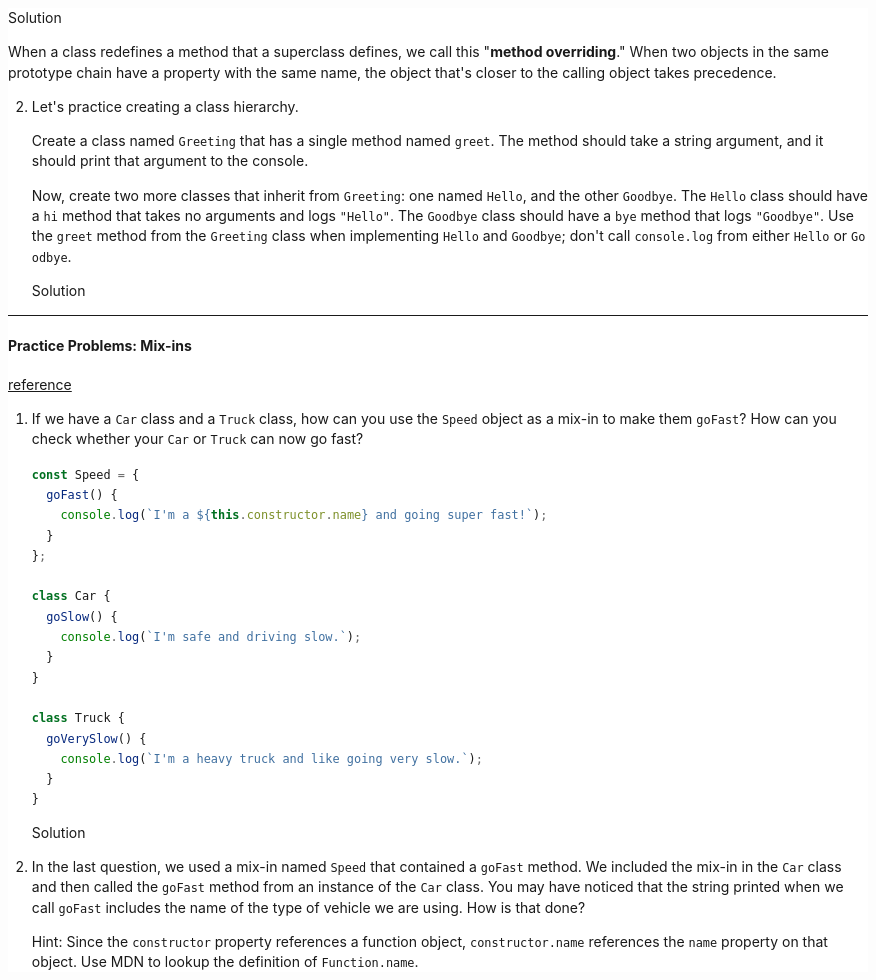    Solution

   When a class redefines a method that a superclass defines, we call this "**method overriding**." When two objects in the same prototype chain have a property with the same name, the object that's closer to the calling object takes precedence. 

2. Let's practice creating a class hierarchy.

   Create a class named `Greeting` that has a single method named `greet`. The method should take a string argument, and it should print that argument to the console.

   Now, create two more classes that inherit from `Greeting`: one named `Hello`, and the other `Goodbye`. The `Hello` class should have a `hi` method that takes no arguments and logs `"Hello"`. The `Goodbye` class should have a `bye` method that logs `"Goodbye"`. Use the `greet` method from the `Greeting` class when implementing `Hello` and `Goodbye`; don't call `console.log` from either `Hello` or `Goodbye`.

   Solution

------

#### Practice Problems: Mix-ins

[reference](https://launchschool.com/lessons/d5964d17/assignments/e7850b07)

1. If we have a `Car` class and a `Truck` class, how can you use the `Speed` object as a mix-in to make them `goFast`? How can you check whether your `Car` or `Truck` can now go fast?

   ```js
   const Speed = {
     goFast() {
       console.log(`I'm a ${this.constructor.name} and going super fast!`);
     }
   };
   
   class Car {
     goSlow() {
       console.log(`I'm safe and driving slow.`);
     }
   }
   
   class Truck {
     goVerySlow() {
       console.log(`I'm a heavy truck and like going very slow.`);
     }
   }
   ```

   Solution

2. In the last question, we used a mix-in named `Speed` that contained a `goFast` method. We included the mix-in in the `Car` class and then called the `goFast` method from an instance of the `Car` class. You may have noticed that the string printed when we call `goFast` includes the name of the type of vehicle we are using. How is that done?

   Hint: Since the `constructor` property references a function object, `constructor.name` references the `name` property on that object. Use MDN to lookup the definition of `Function.name`.

